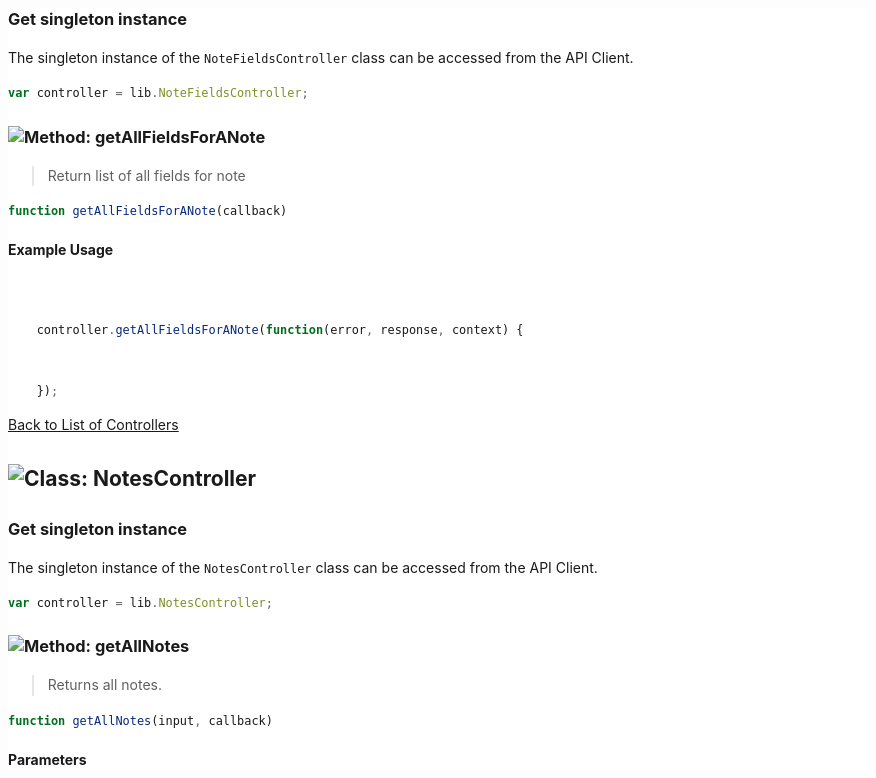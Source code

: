 ### Get singleton instance

The singleton instance of the ``` NoteFieldsController ``` class can be accessed from the API Client.

```javascript
var controller = lib.NoteFieldsController;
```

### <a name="get_all_fields_for_a_note"></a>![Method: ](https://apidocs.io/img/method.png ".NoteFieldsController.getAllFieldsForANote") getAllFieldsForANote

> Return list of all fields for note


```javascript
function getAllFieldsForANote(callback)
```

#### Example Usage

```javascript


    controller.getAllFieldsForANote(function(error, response, context) {

    
    });
```



[Back to List of Controllers](#list_of_controllers)

## <a name="notes_controller"></a>![Class: ](https://apidocs.io/img/class.png ".NotesController") NotesController

### Get singleton instance

The singleton instance of the ``` NotesController ``` class can be accessed from the API Client.

```javascript
var controller = lib.NotesController;
```

### <a name="get_all_notes"></a>![Method: ](https://apidocs.io/img/method.png ".NotesController.getAllNotes") getAllNotes

> Returns all notes.


```javascript
function getAllNotes(input, callback)
```
#### Parameters
